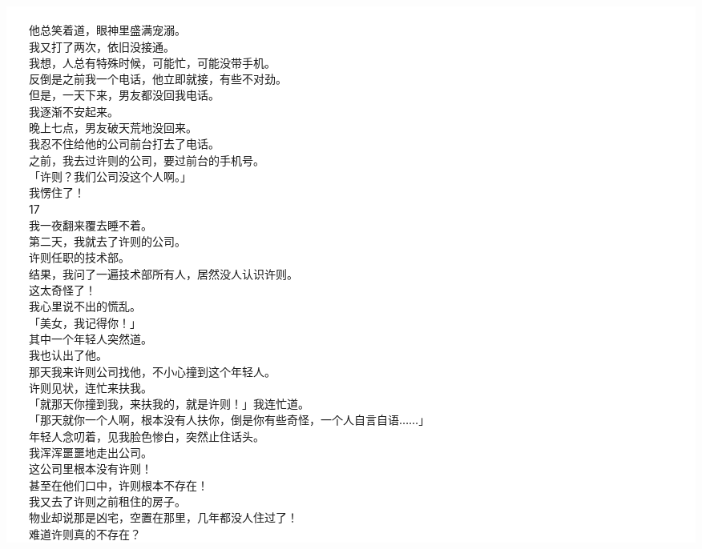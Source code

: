 <br>   
&emsp;&emsp;他总笑着道，眼神里盛满宠溺。  
<br>   
&emsp;&emsp;我又打了两次，依旧没接通。  
<br>   
&emsp;&emsp;我想，人总有特殊时候，可能忙，可能没带手机。  
<br>   
&emsp;&emsp;反倒是之前我一个电话，他立即就接，有些不对劲。  
<br>   
&emsp;&emsp;但是，一天下来，男友都没回我电话。  
<br>   
&emsp;&emsp;我逐渐不安起来。  
<br>   
&emsp;&emsp;晚上七点，男友破天荒地没回来。  
<br>   
&emsp;&emsp;我忍不住给他的公司前台打去了电话。  
<br>   
&emsp;&emsp;之前，我去过许则的公司，要过前台的手机号。  
<br>   
&emsp;&emsp;「许则？我们公司没这个人啊。」  
<br>   
&emsp;&emsp;我愣住了！  
<br>   
&emsp;&emsp;17  
<br>   
&emsp;&emsp;我一夜翻来覆去睡不着。  
<br>   
&emsp;&emsp;第二天，我就去了许则的公司。  
<br>   
&emsp;&emsp;许则任职的技术部。  
<br>   
&emsp;&emsp;结果，我问了一遍技术部所有人，居然没人认识许则。  
<br>   
&emsp;&emsp;这太奇怪了！  
<br>   
&emsp;&emsp;我心里说不出的慌乱。  
<br>   
&emsp;&emsp;「美女，我记得你！」  
<br>   
&emsp;&emsp;其中一个年轻人突然道。  
<br>   
&emsp;&emsp;我也认出了他。  
<br>   
&emsp;&emsp;那天我来许则公司找他，不小心撞到这个年轻人。  
<br>   
&emsp;&emsp;许则见状，连忙来扶我。  
<br>   
&emsp;&emsp;「就那天你撞到我，来扶我的，就是许则！」我连忙道。  
<br>   
&emsp;&emsp;「那天就你一个人啊，根本没有人扶你，倒是你有些奇怪，一个人自言自语……」  
<br>   
&emsp;&emsp;年轻人念叨着，见我脸色惨白，突然止住话头。  
<br>   
&emsp;&emsp;我浑浑噩噩地走出公司。  
<br>   
&emsp;&emsp;这公司里根本没有许则！  
<br>   
&emsp;&emsp;甚至在他们口中，许则根本不存在！  
<br>   
&emsp;&emsp;我又去了许则之前租住的房子。  
<br>   
&emsp;&emsp;物业却说那是凶宅，空置在那里，几年都没人住过了！  
<br>   
&emsp;&emsp;难道许则真的不存在？  